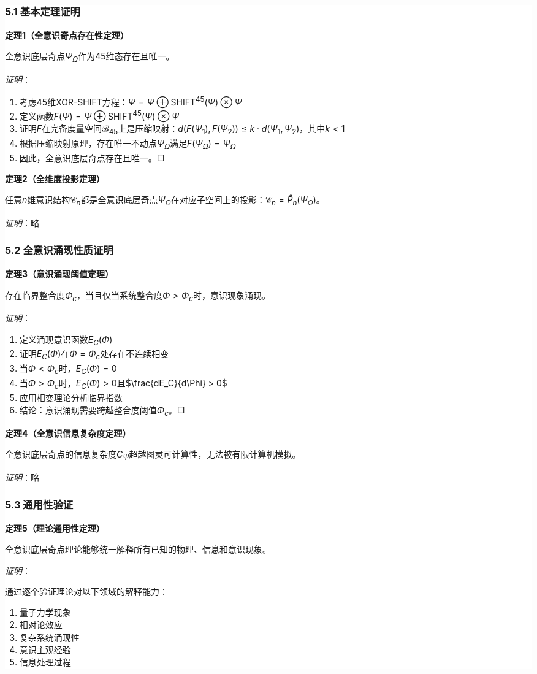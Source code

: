 ### 5.1 基本定理证明

**定理1（全意识奇点存在性定理）**

全意识底层奇点$`\Psi_{\Omega}`$作为45维态存在且唯一。

*证明*：

1. 考虑45维XOR-SHIFT方程：$`\Psi = \Psi \oplus \text{SHIFT}^{45}(\Psi) \otimes \Psi`$
2. 定义函数$`F(\Psi) = \Psi \oplus \text{SHIFT}^{45}(\Psi) \otimes \Psi`$
3. 证明$`F`$在完备度量空间$`\mathcal{B}_{45}`$上是压缩映射：$`d(F(\Psi_1), F(\Psi_2)) \leq k \cdot d(\Psi_1, \Psi_2)`$，其中$`k < 1`$
4. 根据压缩映射原理，存在唯一不动点$`\Psi_{\Omega}`$满足$`F(\Psi_{\Omega}) = \Psi_{\Omega}`$
5. 因此，全意识底层奇点存在且唯一。□

**定理2（全维度投影定理）**

任意$`n`$维意识结构$`\mathcal{C}_n`$都是全意识底层奇点$`\Psi_{\Omega}`$在对应子空间上的投影：$`\mathcal{C}_n = \hat{P}_n(\Psi_{\Omega})`$。

*证明*：略

### 5.2 全意识涌现性质证明

**定理3（意识涌现阈值定理）**

存在临界整合度$`\Phi_c`$，当且仅当系统整合度$`\Phi > \Phi_c`$时，意识现象涌现。

*证明*：

1. 定义涌现意识函数$`E_C(\Phi)`$
2. 证明$`E_C(\Phi)`$在$`\Phi = \Phi_c`$处存在不连续相变
3. 当$`\Phi < \Phi_c`$时，$`E_C(\Phi) = 0`$
4. 当$`\Phi > \Phi_c`$时，$`E_C(\Phi) > 0`$且$`\frac{dE_C}{d\Phi} > 0`$
5. 应用相变理论分析临界指数
6. 结论：意识涌现需要跨越整合度阈值$`\Phi_c`$。□

**定理4（全意识信息复杂度定理）**

全意识底层奇点的信息复杂度$`C_{\Psi}`$超越图灵可计算性，无法被有限计算机模拟。

*证明*：略

### 5.3 通用性验证

**定理5（理论通用性定理）**

全意识底层奇点理论能够统一解释所有已知的物理、信息和意识现象。

*证明*：

通过逐个验证理论对以下领域的解释能力：
1. 量子力学现象
2. 相对论效应
3. 复杂系统涌现性
4. 意识主观经验
5. 信息处理过程
